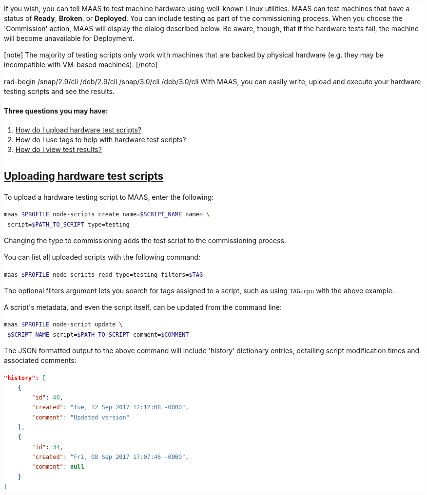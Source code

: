 If you wish, you can tell MAAS to test machine hardware using well-known Linux utilities.  MAAS can test machines that have  a status of **Ready**, **Broken**, or **Deployed**.  You can include testing as part of the commissioning process. When you choose the 'Commission' action, MAAS will display the dialog described below.  Be aware, though, that if the hardware tests fail, the machine will become unavailable for Deployment.

[note]
The majority of testing scripts only work with machines that are backed by physical hardware (e.g. they may be incompatible with VM-based machines).
[/note]

rad-begin   /snap/2.9/cli   /deb/2.9/cli /snap/3.0/cli /deb/3.0/cli 
With MAAS, you can easily write, upload and execute your hardware testing scripts and see the results.

#### Three questions you may have:

1. [How do I upload hardware test scripts?](#heading--upload-test-scripts)
2. [How do I use tags to help with hardware test scripts?](#heading--tags)
3. [How do I view test results?](#heading--results)

<a href="#heading--upload-test-scripts"><h2 id="heading--upload-test-scripts">Uploading hardware test scripts</h2></a>

To upload a hardware testing script to MAAS, enter the following:

``` bash
maas $PROFILE node-scripts create name=$SCRIPT_NAME name> \
 script=$PATH_TO_SCRIPT type=testing
```

Changing the type to commissioning adds the test script to the commissioning process.

You can list all uploaded scripts with the following command:

``` bash
maas $PROFILE node-scripts read type=testing filters=$TAG
```

The optional filters argument lets you search for tags assigned to a script, such as using `TAG=cpu` with the above example.

A script's metadata, and even the script itself, can be updated from the command line:

``` bash
maas $PROFILE node-script update \
 $SCRIPT_NAME script=$PATH_TO_SCRIPT comment=$COMMENT
```

The JSON formatted output to the above command will include 'history' dictionary entries, detailing script modification times and associated comments:

``` json
"history": [
    {
        "id": 40,
        "created": "Tue, 12 Sep 2017 12:12:08 -0000",
        "comment": "Updated version"
    },
    {
        "id": 34,
        "created": "Fri, 08 Sep 2017 17:07:46 -0000",
        "comment": null
    }
]
```
